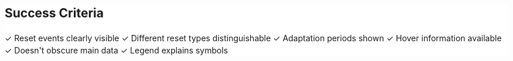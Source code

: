 ## Success Criteria
✓ Reset events clearly visible
✓ Different reset types distinguishable
✓ Adaptation periods shown
✓ Hover information available
✓ Doesn't obscure main data
✓ Legend explains symbols